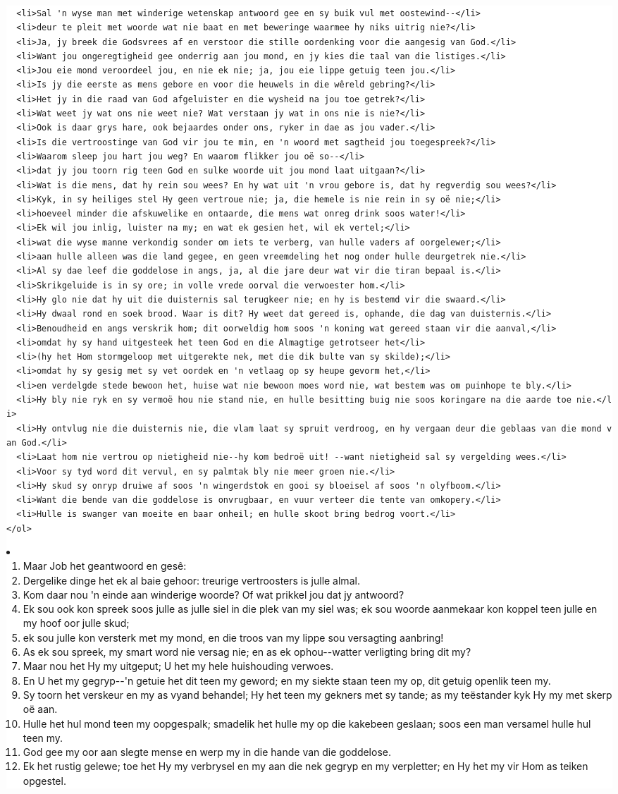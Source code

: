       <li>Sal 'n wyse man met winderige wetenskap antwoord gee en sy buik vul met oostewind--</li>
      <li>deur te pleit met woorde wat nie baat en met beweringe waarmee hy niks uitrig nie?</li>
      <li>Ja, jy breek die Godsvrees af en verstoor die stille oordenking voor die aangesig van God.</li>
      <li>Want jou ongeregtigheid gee onderrig aan jou mond, en jy kies die taal van die listiges.</li>
      <li>Jou eie mond veroordeel jou, en nie ek nie; ja, jou eie lippe getuig teen jou.</li>
      <li>Is jy die eerste as mens gebore en voor die heuwels in die wêreld gebring?</li>
      <li>Het jy in die raad van God afgeluister en die wysheid na jou toe getrek?</li>
      <li>Wat weet jy wat ons nie weet nie? Wat verstaan jy wat in ons nie is nie?</li>
      <li>Ook is daar grys hare, ook bejaardes onder ons, ryker in dae as jou vader.</li>
      <li>Is die vertroostinge van God vir jou te min, en 'n woord met sagtheid jou toegespreek?</li>
      <li>Waarom sleep jou hart jou weg? En waarom flikker jou oë so--</li>
      <li>dat jy jou toorn rig teen God en sulke woorde uit jou mond laat uitgaan?</li>
      <li>Wat is die mens, dat hy rein sou wees? En hy wat uit 'n vrou gebore is, dat hy regverdig sou wees?</li>
      <li>Kyk, in sy heiliges stel Hy geen vertroue nie; ja, die hemele is nie rein in sy oë nie;</li>
      <li>hoeveel minder die afskuwelike en ontaarde, die mens wat onreg drink soos water!</li>
      <li>Ek wil jou inlig, luister na my; en wat ek gesien het, wil ek vertel;</li>
      <li>wat die wyse manne verkondig sonder om iets te verberg, van hulle vaders af oorgelewer;</li>
      <li>aan hulle alleen was die land gegee, en geen vreemdeling het nog onder hulle deurgetrek nie.</li>
      <li>Al sy dae leef die goddelose in angs, ja, al die jare deur wat vir die tiran bepaal is.</li>
      <li>Skrikgeluide is in sy ore; in volle vrede oorval die verwoester hom.</li>
      <li>Hy glo nie dat hy uit die duisternis sal terugkeer nie; en hy is bestemd vir die swaard.</li>
      <li>Hy dwaal rond en soek brood. Waar is dit? Hy weet dat gereed is, ophande, die dag van duisternis.</li>
      <li>Benoudheid en angs verskrik hom; dit oorweldig hom soos 'n koning wat gereed staan vir die aanval,</li>
      <li>omdat hy sy hand uitgesteek het teen God en die Almagtige getrotseer het</li>
      <li>(hy het Hom stormgeloop met uitgerekte nek, met die dik bulte van sy skilde);</li>
      <li>omdat hy sy gesig met sy vet oordek en 'n vetlaag op sy heupe gevorm het,</li>
      <li>en verdelgde stede bewoon het, huise wat nie bewoon moes word nie, wat bestem was om puinhope te bly.</li>
      <li>Hy bly nie ryk en sy vermoë hou nie stand nie, en hulle besitting buig nie soos koringare na die aarde toe nie.</li>
      <li>Hy ontvlug nie die duisternis nie, die vlam laat sy spruit verdroog, en hy vergaan deur die geblaas van die mond van God.</li>
      <li>Laat hom nie vertrou op nietigheid nie--hy kom bedroë uit! --want nietigheid sal sy vergelding wees.</li>
      <li>Voor sy tyd word dit vervul, en sy palmtak bly nie meer groen nie.</li>
      <li>Hy skud sy onryp druiwe af soos 'n wingerdstok en gooi sy bloeisel af soos 'n olyfboom.</li>
      <li>Want die bende van die goddelose is onvrugbaar, en vuur verteer die tente van omkopery.</li>
      <li>Hulle is swanger van moeite en baar onheil; en hulle skoot bring bedrog voort.</li>
    </ol>
  </li>
  <li>
    <ol>
      <li>Maar Job het geantwoord en gesê:</li>
      <li>Dergelike dinge het ek al baie gehoor: treurige vertroosters is julle almal.</li>
      <li>Kom daar nou 'n einde aan winderige woorde? Of wat prikkel jou dat jy antwoord?</li>
      <li>Ek sou ook kon spreek soos julle as julle siel in die plek van my siel was; ek sou woorde aanmekaar kon koppel teen julle en my hoof oor julle skud;</li>
      <li>ek sou julle kon versterk met my mond, en die troos van my lippe sou versagting aanbring!</li>
      <li>As ek sou spreek, my smart word nie versag nie; en as ek ophou--watter verligting bring dit my?</li>
      <li>Maar nou het Hy my uitgeput; U het my hele huishouding verwoes.</li>
      <li>En U het my gegryp--'n getuie het dit teen my geword; en my siekte staan teen my op, dit getuig openlik teen my.</li>
      <li>Sy toorn het verskeur en my as vyand behandel; Hy het teen my gekners met sy tande; as my teëstander kyk Hy my met skerp oë aan.</li>
      <li>Hulle het hul mond teen my oopgespalk; smadelik het hulle my op die kakebeen geslaan; soos een man versamel hulle hul teen my.</li>
      <li>God gee my oor aan slegte mense en werp my in die hande van die goddelose.</li>
      <li>Ek het rustig gelewe; toe het Hy my verbrysel en my aan die nek gegryp en my verpletter; en Hy het my vir Hom as teiken opgestel.</li>